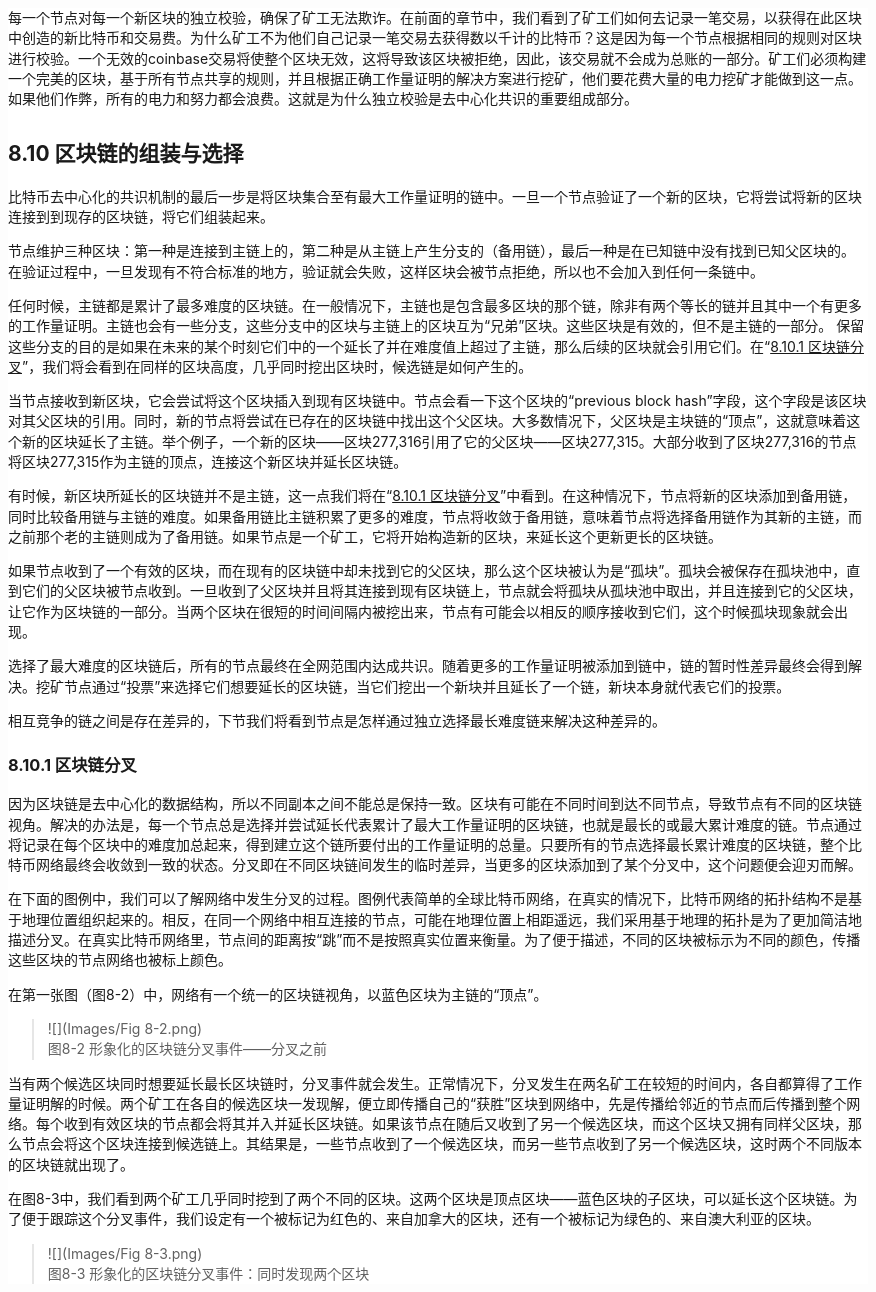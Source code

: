 每一个节点对每一个新区块的独立校验，确保了矿工无法欺诈。在前面的章节中，我们看到了矿工们如何去记录一笔交易，以获得在此区块中创造的新比特币和交易费。为什么矿工不为他们自己记录一笔交易去获得数以千计的比特币？这是因为每一个节点根据相同的规则对区块进行校验。一个无效的coinbase交易将使整个区块无效，这将导致该区块被拒绝，因此，该交易就不会成为总账的一部分。矿工们必须构建一个完美的区块，基于所有节点共享的规则，并且根据正确工作量证明的解决方案进行挖矿，他们要花费大量的电力挖矿才能做到这一点。如果他们作弊，所有的电力和努力都会浪费。这就是为什么独立校验是去中心化共识的重要组成部分。

## 8.10 区块链的组装与选择

比特币去中心化的共识机制的最后一步是将区块集合至有最大工作量证明的链中。一旦一个节点验证了一个新的区块，它将尝试将新的区块连接到到现存的区块链，将它们组装起来。

节点维护三种区块：第一种是连接到主链上的，第二种是从主链上产生分支的（备用链），最后一种是在已知链中没有找到已知父区块的。在验证过程中，一旦发现有不符合标准的地方，验证就会失败，这样区块会被节点拒绝，所以也不会加入到任何一条链中。

任何时候，主链都是累计了最多难度的区块链。在一般情况下，主链也是包含最多区块的那个链，除非有两个等长的链并且其中一个有更多的工作量证明。主链也会有一些分支，这些分支中的区块与主链上的区块互为“兄弟”区块。这些区块是有效的，但不是主链的一部分。 保留这些分支的目的是如果在未来的某个时刻它们中的一个延长了并在难度值上超过了主链，那么后续的区块就会引用它们。在“<a href="chapter08.html#8-10-1-%E5%8C%BA%E5%9D%97%E9%93%BE%E5%88%86%E5%8F%89">8.10.1 区块链分叉</a>”，我们将会看到在同样的区块高度，几乎同时挖出区块时，候选链是如何产生的。

当节点接收到新区块，它会尝试将这个区块插入到现有区块链中。节点会看一下这个区块的“previous block hash”字段，这个字段是该区块对其父区块的引用。同时，新的节点将尝试在已存在的区块链中找出这个父区块。大多数情况下，父区块是主块链的“顶点”，这就意味着这个新的区块延长了主链。举个例子，一个新的区块——区块277,316引用了它的父区块——区块277,315。大部分收到了区块277,316的节点将区块277,315作为主链的顶点，连接这个新区块并延长区块链。

有时候，新区块所延长的区块链并不是主链，这一点我们将在“<a href="chapter08.html#8-10-1-%E5%8C%BA%E5%9D%97%E9%93%BE%E5%88%86%E5%8F%89">8.10.1 区块链分叉</a>”中看到。在这种情况下，节点将新的区块添加到备用链，同时比较备用链与主链的难度。如果备用链比主链积累了更多的难度，节点将收敛于备用链，意味着节点将选择备用链作为其新的主链，而之前那个老的主链则成为了备用链。如果节点是一个矿工，它将开始构造新的区块，来延长这个更新更长的区块链。

如果节点收到了一个有效的区块，而在现有的区块链中却未找到它的父区块，那么这个区块被认为是“孤块”。孤块会被保存在孤块池中，直到它们的父区块被节点收到。一旦收到了父区块并且将其连接到现有区块链上，节点就会将孤块从孤块池中取出，并且连接到它的父区块，让它作为区块链的一部分。当两个区块在很短的时间间隔内被挖出来，节点有可能会以相反的顺序接收到它们，这个时候孤块现象就会出现。

选择了最大难度的区块链后，所有的节点最终在全网范围内达成共识。随着更多的工作量证明被添加到链中，链的暂时性差异最终会得到解决。挖矿节点通过“投票”来选择它们想要延长的区块链，当它们挖出一个新块并且延长了一个链，新块本身就代表它们的投票。

相互竞争的链之间是存在差异的，下节我们将看到节点是怎样通过独立选择最长难度链来解决这种差异的。

### 8.10.1 区块链分叉

因为区块链是去中心化的数据结构，所以不同副本之间不能总是保持一致。区块有可能在不同时间到达不同节点，导致节点有不同的区块链视角。解决的办法是，每一个节点总是选择并尝试延长代表累计了最大工作量证明的区块链，也就是最长的或最大累计难度的链。节点通过将记录在每个区块中的难度加总起来，得到建立这个链所要付出的工作量证明的总量。只要所有的节点选择最长累计难度的区块链，整个比特币网络最终会收敛到一致的状态。分叉即在不同区块链间发生的临时差异，当更多的区块添加到了某个分叉中，这个问题便会迎刃而解。

在下面的图例中，我们可以了解网络中发生分叉的过程。图例代表简单的全球比特币网络，在真实的情况下，比特币网络的拓扑结构不是基于地理位置组织起来的。相反，在同一个网络中相互连接的节点，可能在地理位置上相距遥远，我们采用基于地理的拓扑是为了更加简洁地描述分叉。在真实比特币网络里，节点间的距离按“跳”而不是按照真实位置来衡量。为了便于描述，不同的区块被标示为不同的颜色，传播这些区块的节点网络也被标上颜色。

在第一张图（图8-2）中，网络有一个统一的区块链视角，以蓝色区块为主链的“顶点”。

> ![](Images/Fig 8-2.png) 
<br>图8-2 形象化的区块链分叉事件——分叉之前

当有两个候选区块同时想要延长最长区块链时，分叉事件就会发生。正常情况下，分叉发生在两名矿工在较短的时间内，各自都算得了工作量证明解的时候。两个矿工在各自的候选区块一发现解，便立即传播自己的“获胜”区块到网络中，先是传播给邻近的节点而后传播到整个网络。每个收到有效区块的节点都会将其并入并延长区块链。如果该节点在随后又收到了另一个候选区块，而这个区块又拥有同样父区块，那么节点会将这个区块连接到候选链上。其结果是，一些节点收到了一个候选区块，而另一些节点收到了另一个候选区块，这时两个不同版本的区块链就出现了。

在图8-3中，我们看到两个矿工几乎同时挖到了两个不同的区块。这两个区块是顶点区块——蓝色区块的子区块，可以延长这个区块链。为了便于跟踪这个分叉事件，我们设定有一个被标记为红色的、来自加拿大的区块，还有一个被标记为绿色的、来自澳大利亚的区块。

> ![](Images/Fig 8-3.png) 
<br>图8-3 形象化的区块链分叉事件：同时发现两个区块
